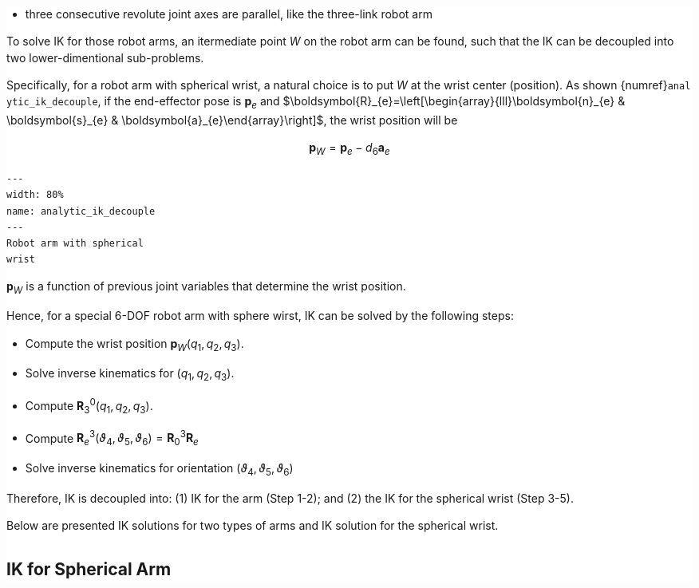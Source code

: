 -   three consecutive revolute joint axes are parallel, like the
    three-link robot arm

To solve IK for those robot arms, an itermediate point $W$ on the
robot arm can be found, such that the IK can be decoupled into
two lower-dimentional sub-problems. 


Specifically, for a robot arm with
spherical wrist, a natural choice is to put $W$ at the
wrist center (position). 
As shown {numref}`analytic_ik_decouple`, if the end-effector pose is $\boldsymbol{p}_{e}$ and
$\boldsymbol{R}_{e}=\left[\begin{array}{lll}\boldsymbol{n}_{e} & \boldsymbol{s}_{e} & \boldsymbol{a}_{e}\end{array}\right]$,
the wrist position will be

$$\boldsymbol{p}_{W}=\boldsymbol{p}_{e}-d_{6} \boldsymbol{a}_{e}$$

```{figure} ./aik/analytic_ik_decouple.jpg
---
width: 80%
name: analytic_ik_decouple
---
Robot arm with spherical
wrist
```

$\boldsymbol{p}_{W}$ is a function of previous joint variables that determine the wrist
position. 




Hence, for a special 6-DOF robot arm with sphere wirst, 
IK can be solved by the following steps:

-   Compute the wrist position
    $\boldsymbol{p}_{W}\left(q_{1}, q_{2}, q_{3}\right)$.

-   Solve inverse kinematics for $\left(q_{1}, q_{2}, q_{3}\right)$.

-   Compute $\boldsymbol{R}_{3}^{0}\left(q_{1}, q_{2}, q_{3}\right)$.

-   Compute
    $\boldsymbol{R}_{e}^{3}\left(\vartheta_{4}, \vartheta_{5}, \vartheta_{6}\right)=\boldsymbol{R}_{0}^{3} \boldsymbol{R}_e$

-   Solve inverse kinematics for orientation
    $\left(\vartheta_{4}, \vartheta_{5}, \vartheta_{6}\right)$

Therefore, IK is decoupled into: (1) IK for the arm (Step 1-2); and  (2) the IK for the spherical wrist (Step 3-5). 


Below are presented IK
solutions for two types of arms  and IK solution for the spherical wrist.

## IK for Spherical Arm
